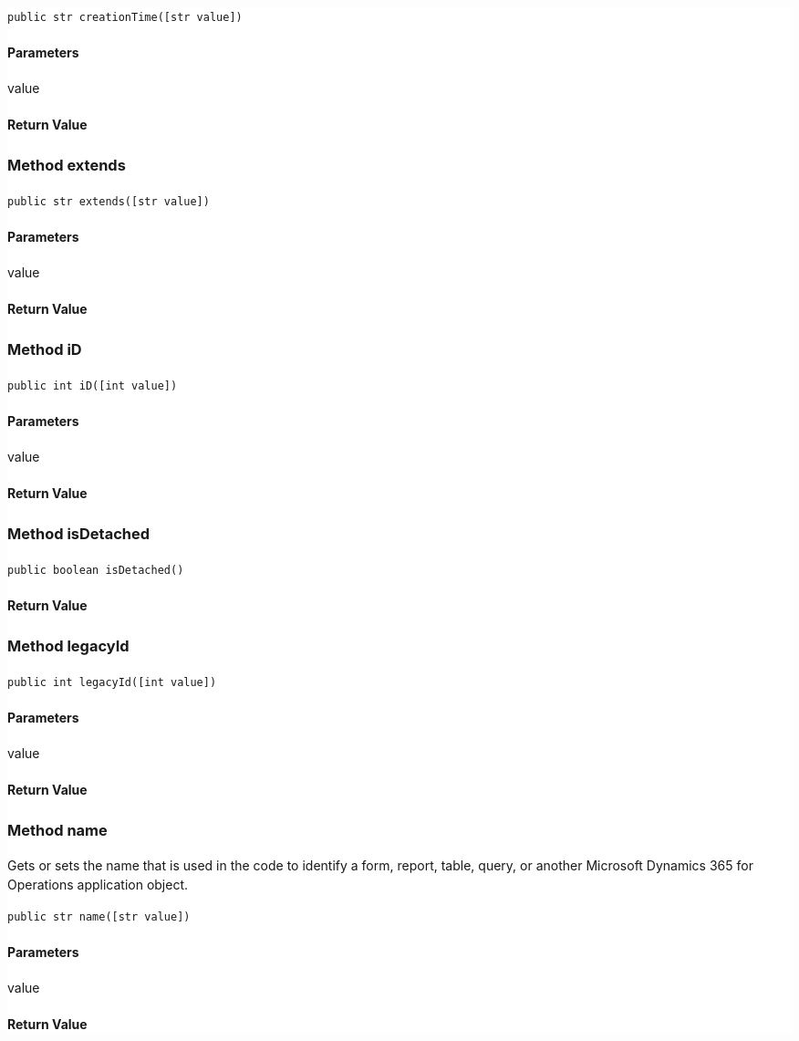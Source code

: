     public str creationTime([str value])

#### Parameters

value  

#### Return Value

### Method extends

    public str extends([str value])

#### Parameters

value  

#### Return Value

### Method iD

    public int iD([int value])

#### Parameters

value  

#### Return Value

### Method isDetached

    public boolean isDetached()

#### Return Value

### Method legacyId

    public int legacyId([int value])

#### Parameters

value  

#### Return Value

### Method name

Gets or sets the name that is used in the code to identify a form, report, table, query, or another Microsoft Dynamics 365 for Operations application object.

    public str name([str value])

#### Parameters

value  

#### Return Value
